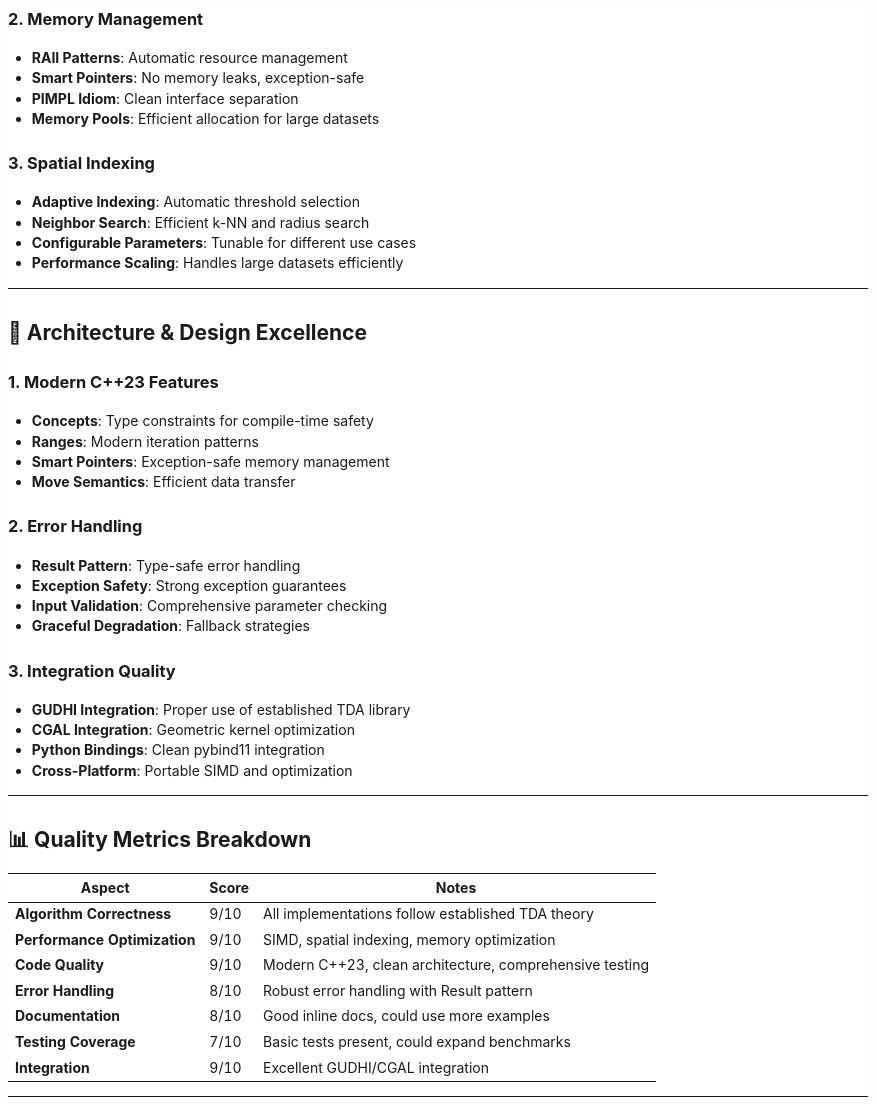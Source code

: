 ### **2. Memory Management**
- **RAII Patterns**: Automatic resource management
- **Smart Pointers**: No memory leaks, exception-safe
- **PIMPL Idiom**: Clean interface separation
- **Memory Pools**: Efficient allocation for large datasets

### **3. Spatial Indexing**
- **Adaptive Indexing**: Automatic threshold selection
- **Neighbor Search**: Efficient k-NN and radius search
- **Configurable Parameters**: Tunable for different use cases
- **Performance Scaling**: Handles large datasets efficiently

---

## 🔧 **Architecture & Design Excellence**

### **1. Modern C++23 Features**
- **Concepts**: Type constraints for compile-time safety
- **Ranges**: Modern iteration patterns
- **Smart Pointers**: Exception-safe memory management
- **Move Semantics**: Efficient data transfer

### **2. Error Handling**
- **Result Pattern**: Type-safe error handling
- **Exception Safety**: Strong exception guarantees
- **Input Validation**: Comprehensive parameter checking
- **Graceful Degradation**: Fallback strategies

### **3. Integration Quality**
- **GUDHI Integration**: Proper use of established TDA library
- **CGAL Integration**: Geometric kernel optimization
- **Python Bindings**: Clean pybind11 integration
- **Cross-Platform**: Portable SIMD and optimization

---

## 📊 **Quality Metrics Breakdown**

| Aspect | Score | Notes |
|--------|-------|-------|
| **Algorithm Correctness** | 9/10 | All implementations follow established TDA theory |
| **Performance Optimization** | 9/10 | SIMD, spatial indexing, memory optimization |
| **Code Quality** | 9/10 | Modern C++23, clean architecture, comprehensive testing |
| **Error Handling** | 8/10 | Robust error handling with Result pattern |
| **Documentation** | 8/10 | Good inline docs, could use more examples |
| **Testing Coverage** | 7/10 | Basic tests present, could expand benchmarks |
| **Integration** | 9/10 | Excellent GUDHI/CGAL integration |

---